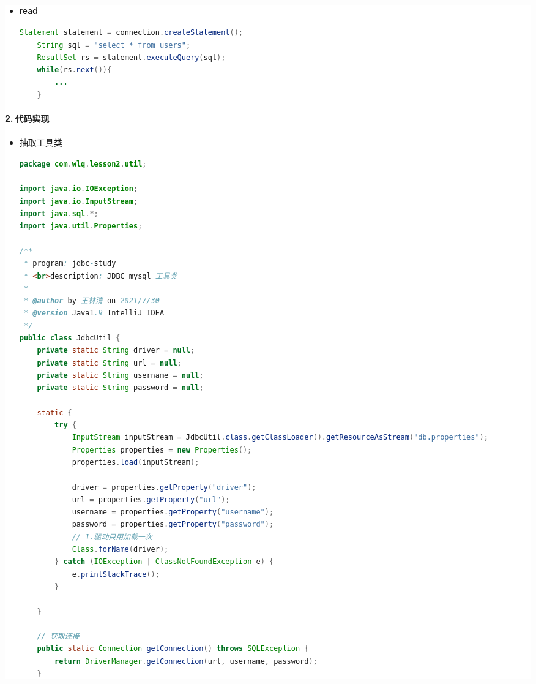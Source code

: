 -   read

    ```java
    Statement statement = connection.createStatement();
        String sql = "select * from users";
        ResultSet rs = statement.executeQuery(sql);
        while(rs.next()){
            ...
        }
    ```

#### 2. 代码实现

-   抽取工具类

    ```java
    package com.wlq.lesson2.util;
    
    import java.io.IOException;
    import java.io.InputStream;
    import java.sql.*;
    import java.util.Properties;
    
    /**
     * program: jdbc-study
     * <br>description: JDBC mysql 工具类
     *
     * @author by 王林清 on 2021/7/30
     * @version Java1.9 IntelliJ IDEA
     */
    public class JdbcUtil {
        private static String driver = null;
        private static String url = null;
        private static String username = null;
        private static String password = null;
    
        static {
            try {
                InputStream inputStream = JdbcUtil.class.getClassLoader().getResourceAsStream("db.properties");
                Properties properties = new Properties();
                properties.load(inputStream);
    
                driver = properties.getProperty("driver");
                url = properties.getProperty("url");
                username = properties.getProperty("username");
                password = properties.getProperty("password");
                // 1.驱动只用加载一次
                Class.forName(driver);
            } catch (IOException | ClassNotFoundException e) {
                e.printStackTrace();
            }
    
        }
    
        // 获取连接
        public static Connection getConnection() throws SQLException {
            return DriverManager.getConnection(url, username, password);
        }
    